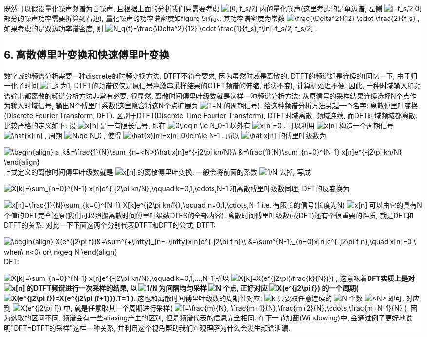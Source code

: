 既然可以假设量化噪声频谱为白噪声, 且根据上面的分析我们只需要考虑 <img src="https://www.zhihu.com/equation?tex=[0, f_s/2]" alt="[0, f_s/2]" class="ee_img tr_noresize" eeimg="1"> 内的量化噪声(这里考虑的是单边谱, 左侧 <img src="https://www.zhihu.com/equation?tex=[-f_s/2,0]" alt="[-f_s/2,0]" class="ee_img tr_noresize" eeimg="1"> 部分的噪声功率需要折算到右边), 量化噪声的功率谱密度如figure 5所示, 其功率谱密度为常数 <img src="https://www.zhihu.com/equation?tex=\frac{\Delta^2}{12} \cdot \frac{2}{f_s}" alt="\frac{\Delta^2}{12} \cdot \frac{2}{f_s}" class="ee_img tr_noresize" eeimg="1"> , 如果考虑的是双边功率谱密度, 则 <img src="https://www.zhihu.com/equation?tex=N_q(f)=\frac{\Delta^2}{12} \cdot \frac{1}{f_s},f\in[-f_s/2, f_s/2]" alt="N_q(f)=\frac{\Delta^2}{12} \cdot \frac{1}{f_s},f\in[-f_s/2, f_s/2]" class="ee_img tr_noresize" eeimg="1"> .

## 6. 离散傅里叶变换和快速傅里叶变换

数字域的频谱分析需要一种discrete的时频变换方法. DTFT不符合要求, 因为虽然时域是离散的, DTFT的频谱却是连续的(回忆一下, 由于归一化了时间 <img src="https://www.zhihu.com/equation?tex=T_s" alt="T_s" class="ee_img tr_noresize" eeimg="1"> 为1, DTFT的频谱仅仅是原信号冲激串采样结果的CTFT频谱的伸缩, 形状不变), 计算机处理不便. 因此, 一种时域输入和频谱输出都离散的频谱分析方法非常有必要. 很显然, 离散时间傅里叶级数就是这样一种频谱分析方法: 从原信号的采样结果连续选择N个点作为输入时域信号, 输出N个傅里叶系数(这里隐含将这N个点扩展为 <img src="https://www.zhihu.com/equation?tex=T=N" alt="T=N" class="ee_img tr_noresize" eeimg="1"> 的周期信号). 给这种频谱分析方法另起一个名字: 离散傅里叶变换(Discrete Fourier Transform, DFT). 区别于DTFT(Discrete Time Fourier Transform), DTFT时域离散, 频域连续, 而DFT时域频域都离散. 比较严格的定义如下: 设 <img src="https://www.zhihu.com/equation?tex=x[n]" alt="x[n]" class="ee_img tr_noresize" eeimg="1"> 是一有限长信号, 即在 <img src="https://www.zhihu.com/equation?tex=0\leq n \le N_0-1" alt="0\leq n \le N_0-1" class="ee_img tr_noresize" eeimg="1"> 以外有 <img src="https://www.zhihu.com/equation?tex=x[n]=0" alt="x[n]=0" class="ee_img tr_noresize" eeimg="1"> . 可以利用 <img src="https://www.zhihu.com/equation?tex=x[n]" alt="x[n]" class="ee_img tr_noresize" eeimg="1"> 构造一个周期信号 <img src="https://www.zhihu.com/equation?tex=\hat{x}[n]" alt="\hat{x}[n]" class="ee_img tr_noresize" eeimg="1"> , 周期 <img src="https://www.zhihu.com/equation?tex=N\ge N_0" alt="N\ge N_0" class="ee_img tr_noresize" eeimg="1"> , 使得 <img src="https://www.zhihu.com/equation?tex=\hat{x}[n]=x[n],0\le n\le N-1" alt="\hat{x}[n]=x[n],0\le n\le N-1" class="ee_img tr_noresize" eeimg="1"> . 所以 <img src="https://www.zhihu.com/equation?tex=\hat x[n]" alt="\hat x[n]" class="ee_img tr_noresize" eeimg="1"> 的傅里叶级数为

<img src="https://www.zhihu.com/equation?tex=\begin{align}
a_k&=\frac{1}{N}\sum_{n=<N>}\hat x[n]e^{-j2\pi kn/N}\\
&=\frac{1}{N}\sum_{n=0}^{N-1} x[n]e^{-j2\pi kn/N}
\end{align}
" alt="\begin{align}
a_k&=\frac{1}{N}\sum_{n=<N>}\hat x[n]e^{-j2\pi kn/N}\\
&=\frac{1}{N}\sum_{n=0}^{N-1} x[n]e^{-j2\pi kn/N}
\end{align}
" class="ee_img tr_noresize" eeimg="1">
上式定义的离散时间傅里叶级数就是 <img src="https://www.zhihu.com/equation?tex=x[n]" alt="x[n]" class="ee_img tr_noresize" eeimg="1"> 的离散傅里叶变换. 一般会将前面的系数 <img src="https://www.zhihu.com/equation?tex=1/N" alt="1/N" class="ee_img tr_noresize" eeimg="1"> 去掉, 写成

<img src="https://www.zhihu.com/equation?tex=X[k]=\sum_{n=0}^{N-1} x[n]e^{-j2\pi kn/N},\qquad k=0,1,\cdots,N-1
" alt="X[k]=\sum_{n=0}^{N-1} x[n]e^{-j2\pi kn/N},\qquad k=0,1,\cdots,N-1
" class="ee_img tr_noresize" eeimg="1">
和离散傅里叶级数同理, DFT的反变换为

<img src="https://www.zhihu.com/equation?tex=x[n]=\frac{1}{N}\sum_{k=0}^{N-1} X[k]e^{j2\pi kn/N},\qquad n=0,1,\cdots,N-1
" alt="x[n]=\frac{1}{N}\sum_{k=0}^{N-1} X[k]e^{j2\pi kn/N},\qquad n=0,1,\cdots,N-1
" class="ee_img tr_noresize" eeimg="1">
i.e. 有限长的信号(长度为N)  <img src="https://www.zhihu.com/equation?tex=x[n]" alt="x[n]" class="ee_img tr_noresize" eeimg="1"> 可以由它的具有N个值的DFT完全还原(我们可以照搬离散时间傅里叶级数DTFS的全部内容). 离散时间傅里叶级数(或DFT)还有个很重要的性质, 就是DFT和DTFT的关系. 对比一下下面这两个分别代表DTFT和DFT的公式, DTFT:

<img src="https://www.zhihu.com/equation?tex=\begin{align}
X(e^{j2\pi f})&=\sum^{+\infty}_{n=-\infty}x[n]e^{-j2\pi f n}\\
&=\sum^{N-1}_{n=0}x[n]e^{-j2\pi f n},\quad x[n]=0 \ when\  n<0\ or\ n\geq N
\end{align}
" alt="\begin{align}
X(e^{j2\pi f})&=\sum^{+\infty}_{n=-\infty}x[n]e^{-j2\pi f n}\\
&=\sum^{N-1}_{n=0}x[n]e^{-j2\pi f n},\quad x[n]=0 \ when\  n<0\ or\ n\geq N
\end{align}
" class="ee_img tr_noresize" eeimg="1">
DFT:

<img src="https://www.zhihu.com/equation?tex=X[k]=\sum_{n=0}^{N-1} x[n]e^{-j2\pi kn/N},\qquad k=0,1,...,N-1
" alt="X[k]=\sum_{n=0}^{N-1} x[n]e^{-j2\pi kn/N},\qquad k=0,1,...,N-1
" class="ee_img tr_noresize" eeimg="1">
所以 <img src="https://www.zhihu.com/equation?tex=X[k]=X(e^{j2\pi(\frac{k}{N})})" alt="X[k]=X(e^{j2\pi(\frac{k}{N})})" class="ee_img tr_noresize" eeimg="1"> , 这意味着**DFT实质上是对 <img src="https://www.zhihu.com/equation?tex=x[n]" alt="x[n]" class="ee_img tr_noresize" eeimg="1"> 的DTFT频谱进行一次采样的结果, 以 <img src="https://www.zhihu.com/equation?tex=1/N" alt="1/N" class="ee_img tr_noresize" eeimg="1"> 为间隔均匀采样 <img src="https://www.zhihu.com/equation?tex=N" alt="N" class="ee_img tr_noresize" eeimg="1"> 个点, 正好对应 <img src="https://www.zhihu.com/equation?tex=X(e^{j2\pi f})" alt="X(e^{j2\pi f})" class="ee_img tr_noresize" eeimg="1"> 的一个周期( <img src="https://www.zhihu.com/equation?tex=X(e^{j2\pi f})=X(e^{j2\pi (f+1)}),T=1" alt="X(e^{j2\pi f})=X(e^{j2\pi (f+1)}),T=1" class="ee_img tr_noresize" eeimg="1"> )**. 这也和离散时间傅里叶级数的周期性对应:  <img src="https://www.zhihu.com/equation?tex=k" alt="k" class="ee_img tr_noresize" eeimg="1"> 只要取任意连续的 <img src="https://www.zhihu.com/equation?tex=N" alt="N" class="ee_img tr_noresize" eeimg="1"> 个数 <img src="https://www.zhihu.com/equation?tex=<N>" alt="<N>" class="ee_img tr_noresize" eeimg="1"> 即可, 对应到 <img src="https://www.zhihu.com/equation?tex=X(e^{j2\pi f})" alt="X(e^{j2\pi f})" class="ee_img tr_noresize" eeimg="1"> 中, 就是任意取其一个周期进行采样( <img src="https://www.zhihu.com/equation?tex=f=\frac{m}{N}, \frac{m+1}{N},\frac{m+2}{N},\cdots,\frac{m+N-1}{N}" alt="f=\frac{m}{N}, \frac{m+1}{N},\frac{m+2}{N},\cdots,\frac{m+N-1}{N}" class="ee_img tr_noresize" eeimg="1"> ). 因为选取的区间不同, 频谱会有一些aliasing产生的区别, 但是频谱代表的信息完全相同. 在下一节加窗(Windowing)中, 会通过例子更好地说明"DFT=DTFT的采样"这样一种关系, 并利用这个视角帮助我们直观理解为什么会发生频谱泄漏.

